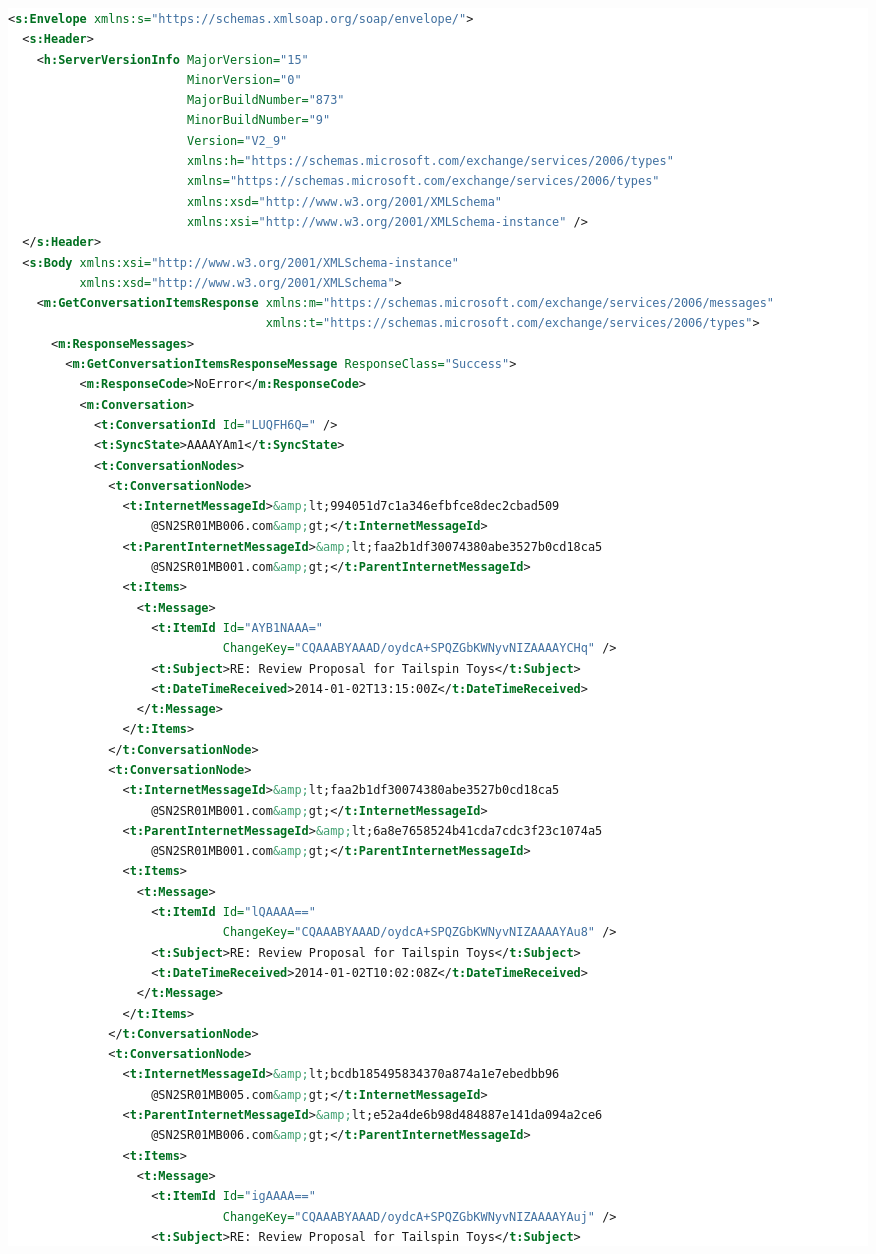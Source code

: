 ```XML
<s:Envelope xmlns:s="https://schemas.xmlsoap.org/soap/envelope/">
  <s:Header>
    <h:ServerVersionInfo MajorVersion="15"
                         MinorVersion="0"
                         MajorBuildNumber="873"
                         MinorBuildNumber="9"
                         Version="V2_9"
                         xmlns:h="https://schemas.microsoft.com/exchange/services/2006/types"
                         xmlns="https://schemas.microsoft.com/exchange/services/2006/types"
                         xmlns:xsd="http://www.w3.org/2001/XMLSchema"
                         xmlns:xsi="http://www.w3.org/2001/XMLSchema-instance" />
  </s:Header>
  <s:Body xmlns:xsi="http://www.w3.org/2001/XMLSchema-instance"
          xmlns:xsd="http://www.w3.org/2001/XMLSchema">
    <m:GetConversationItemsResponse xmlns:m="https://schemas.microsoft.com/exchange/services/2006/messages"
                                    xmlns:t="https://schemas.microsoft.com/exchange/services/2006/types">
      <m:ResponseMessages>
        <m:GetConversationItemsResponseMessage ResponseClass="Success">
          <m:ResponseCode>NoError</m:ResponseCode>
          <m:Conversation>
            <t:ConversationId Id="LUQFH6Q=" />
            <t:SyncState>AAAAYAm1</t:SyncState>
            <t:ConversationNodes>
              <t:ConversationNode>
                <t:InternetMessageId>&amp;lt;994051d7c1a346efbfce8dec2cbad509
                    @SN2SR01MB006.com&amp;gt;</t:InternetMessageId>
                <t:ParentInternetMessageId>&amp;lt;faa2b1df30074380abe3527b0cd18ca5
                    @SN2SR01MB001.com&amp;gt;</t:ParentInternetMessageId>
                <t:Items>
                  <t:Message>
                    <t:ItemId Id="AYB1NAAA="
                              ChangeKey="CQAAABYAAAD/oydcA+SPQZGbKWNyvNIZAAAAYCHq" />
                    <t:Subject>RE: Review Proposal for Tailspin Toys</t:Subject>
                    <t:DateTimeReceived>2014-01-02T13:15:00Z</t:DateTimeReceived>
                  </t:Message>
                </t:Items>
              </t:ConversationNode>
              <t:ConversationNode>
                <t:InternetMessageId>&amp;lt;faa2b1df30074380abe3527b0cd18ca5
                    @SN2SR01MB001.com&amp;gt;</t:InternetMessageId>
                <t:ParentInternetMessageId>&amp;lt;6a8e7658524b41cda7cdc3f23c1074a5
                    @SN2SR01MB001.com&amp;gt;</t:ParentInternetMessageId>
                <t:Items>
                  <t:Message>
                    <t:ItemId Id="lQAAAA=="
                              ChangeKey="CQAAABYAAAD/oydcA+SPQZGbKWNyvNIZAAAAYAu8" />
                    <t:Subject>RE: Review Proposal for Tailspin Toys</t:Subject>
                    <t:DateTimeReceived>2014-01-02T10:02:08Z</t:DateTimeReceived>
                  </t:Message>
                </t:Items>
              </t:ConversationNode>
              <t:ConversationNode>
                <t:InternetMessageId>&amp;lt;bcdb185495834370a874a1e7ebedbb96
                    @SN2SR01MB005.com&amp;gt;</t:InternetMessageId>
                <t:ParentInternetMessageId>&amp;lt;e52a4de6b98d484887e141da094a2ce6
                    @SN2SR01MB006.com&amp;gt;</t:ParentInternetMessageId>
                <t:Items>
                  <t:Message>
                    <t:ItemId Id="igAAAA=="
                              ChangeKey="CQAAABYAAAD/oydcA+SPQZGbKWNyvNIZAAAAYAuj" />
                    <t:Subject>RE: Review Proposal for Tailspin Toys</t:Subject>
```